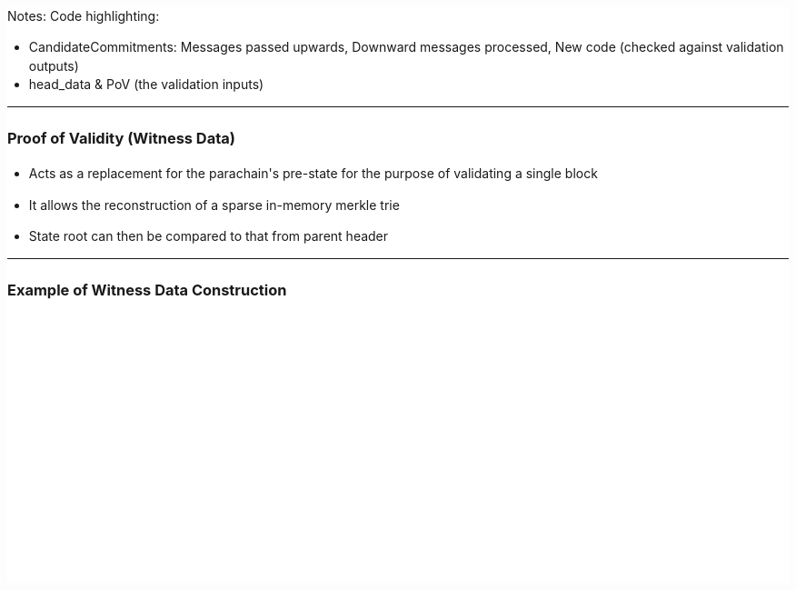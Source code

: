 Notes:
Code highlighting:

- CandidateCommitments: Messages passed upwards, Downward messages processed, New code (checked against validation outputs)
- head_data & PoV (the validation inputs)

---

### Proof of Validity (Witness Data)

- Acts as a replacement for the parachain's pre-state for the purpose of validating a single block
- It allows the reconstruction of a sparse in-memory merkle trie

- State root can then be compared to that from parent header


---

### Example of Witness Data Construction

<div class="r-stack">
<img src="../assets/pov_witness_data_1.svg" style="width: 70%" />
